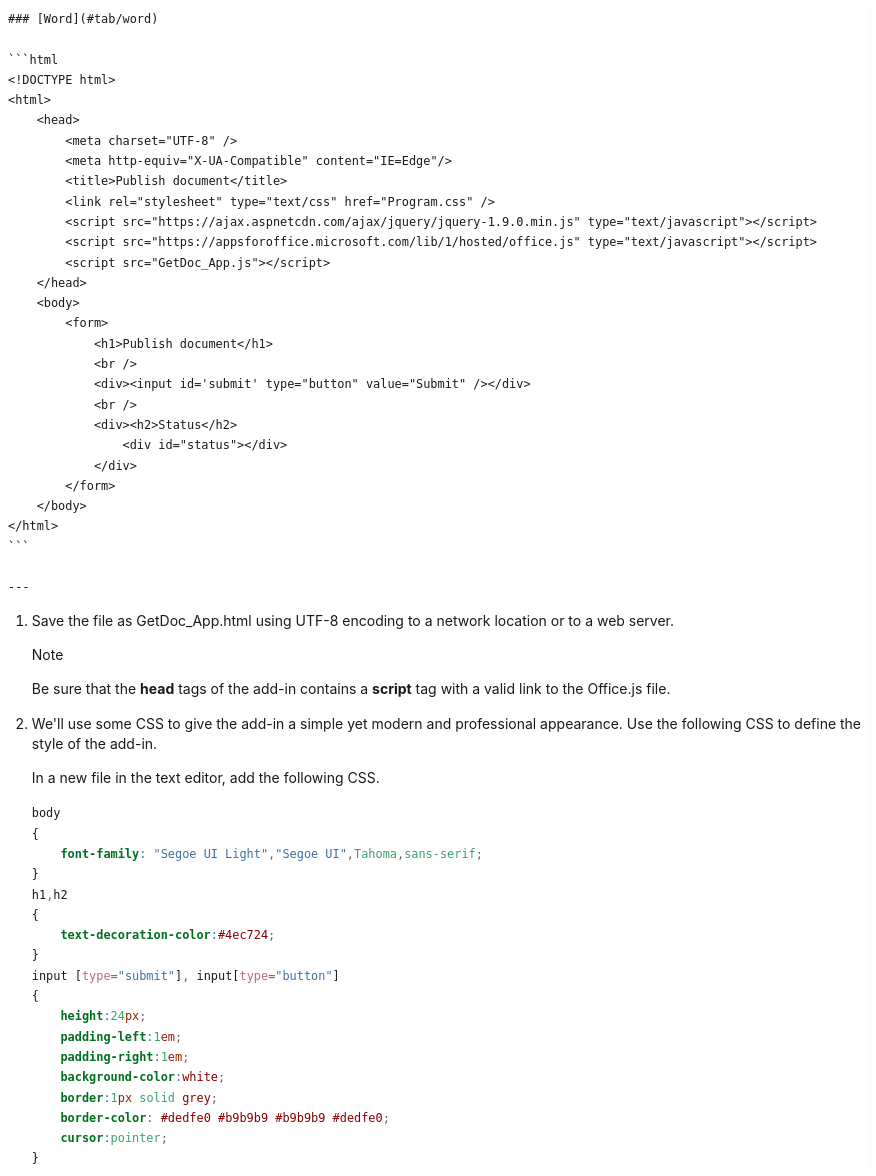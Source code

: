     ### [Word](#tab/word)

    ```html
    <!DOCTYPE html>
    <html>
        <head>
            <meta charset="UTF-8" />
            <meta http-equiv="X-UA-Compatible" content="IE=Edge"/>
            <title>Publish document</title>
            <link rel="stylesheet" type="text/css" href="Program.css" />
            <script src="https://ajax.aspnetcdn.com/ajax/jquery/jquery-1.9.0.min.js" type="text/javascript"></script>
            <script src="https://appsforoffice.microsoft.com/lib/1/hosted/office.js" type="text/javascript"></script>
            <script src="GetDoc_App.js"></script>
        </head>
        <body>
            <form>
                <h1>Publish document</h1>
                <br />
                <div><input id='submit' type="button" value="Submit" /></div>
                <br />
                <div><h2>Status</h2>
                    <div id="status"></div>
                </div>
            </form>
        </body>
    </html>
    ```

    ---

1. Save the file as GetDoc_App.html using UTF-8 encoding to a network location or to a web server.

    > [!NOTE]
    > Be sure that the **head** tags of the add-in contains a **script** tag with a valid link to the Office.js file.

1. We'll use some CSS to give the add-in a simple yet modern and professional appearance. Use the following CSS to define the style of the add-in.

    In a new file in the text editor, add the following CSS.

    ```css  
    body
    {
        font-family: "Segoe UI Light","Segoe UI",Tahoma,sans-serif;
    }
    h1,h2
    {
        text-decoration-color:#4ec724;
    }
    input [type="submit"], input[type="button"]
    {
        height:24px;
        padding-left:1em;
        padding-right:1em;
        background-color:white;
        border:1px solid grey;
        border-color: #dedfe0 #b9b9b9 #b9b9b9 #dedfe0;
        cursor:pointer;
    }
    ```
